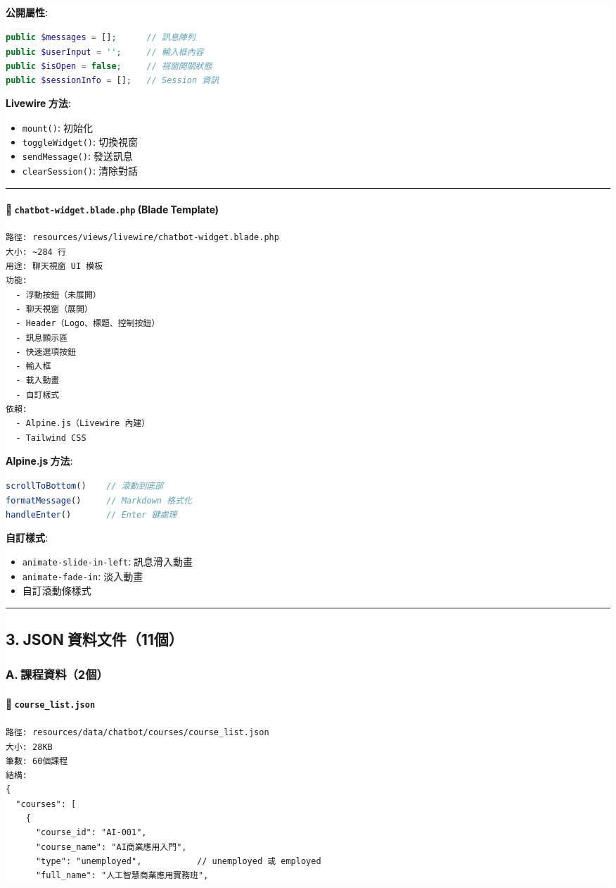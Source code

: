 **公開屬性**:
```php
public $messages = [];      // 訊息陣列
public $userInput = '';     // 輸入框內容
public $isOpen = false;     // 視窗開關狀態
public $sessionInfo = [];   // Session 資訊
```

**Livewire 方法**:
- `mount()`: 初始化
- `toggleWidget()`: 切換視窗
- `sendMessage()`: 發送訊息
- `clearSession()`: 清除對話

---

#### 📄 `chatbot-widget.blade.php` (Blade Template)
```
路徑: resources/views/livewire/chatbot-widget.blade.php
大小: ~284 行
用途: 聊天視窗 UI 模板
功能:
  - 浮動按鈕（未展開）
  - 聊天視窗（展開）
  - Header（Logo、標題、控制按鈕）
  - 訊息顯示區
  - 快速選項按鈕
  - 輸入框
  - 載入動畫
  - 自訂樣式
依賴:
  - Alpine.js（Livewire 內建）
  - Tailwind CSS
```

**Alpine.js 方法**:
```javascript
scrollToBottom()    // 滾動到底部
formatMessage()     // Markdown 格式化
handleEnter()       // Enter 鍵處理
```

**自訂樣式**:
- `animate-slide-in-left`: 訊息滑入動畫
- `animate-fade-in`: 淡入動畫
- 自訂滾動條樣式

---

## 3. JSON 資料文件（11個）

### A. 課程資料（2個）

#### 📄 `course_list.json`
```
路徑: resources/data/chatbot/courses/course_list.json
大小: 28KB
筆數: 60個課程
結構:
{
  "courses": [
    {
      "course_id": "AI-001",
      "course_name": "AI商業應用入門",
      "type": "unemployed",           // unemployed 或 employed
      "full_name": "人工智慧商業應用實務班",
```